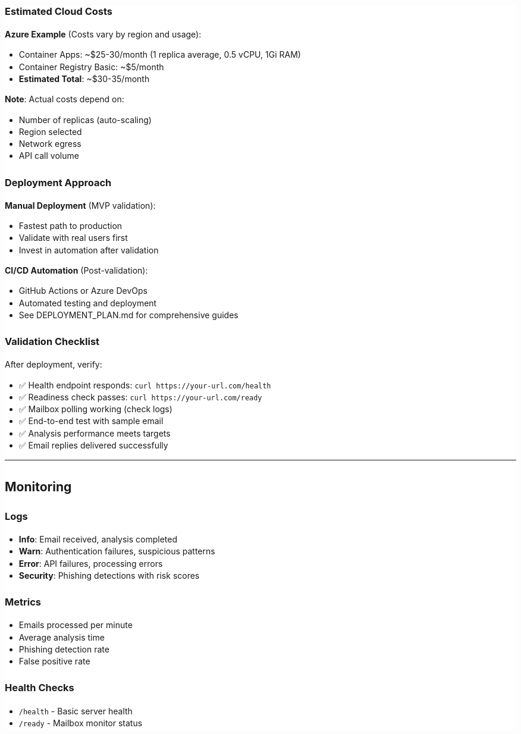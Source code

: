 ### Estimated Cloud Costs

**Azure Example** (Costs vary by region and usage):
- Container Apps: ~$25-30/month (1 replica average, 0.5 vCPU, 1Gi RAM)
- Container Registry Basic: ~$5/month
- **Estimated Total**: ~$30-35/month

**Note**: Actual costs depend on:
- Number of replicas (auto-scaling)
- Region selected
- Network egress
- API call volume

### Deployment Approach

**Manual Deployment** (MVP validation):
- Fastest path to production
- Validate with real users first
- Invest in automation after validation

**CI/CD Automation** (Post-validation):
- GitHub Actions or Azure DevOps
- Automated testing and deployment
- See DEPLOYMENT_PLAN.md for comprehensive guides

### Validation Checklist

After deployment, verify:
- ✅ Health endpoint responds: `curl https://your-url.com/health`
- ✅ Readiness check passes: `curl https://your-url.com/ready`
- ✅ Mailbox polling working (check logs)
- ✅ End-to-end test with sample email
- ✅ Analysis performance meets targets
- ✅ Email replies delivered successfully

---

## Monitoring

### Logs
- **Info**: Email received, analysis completed
- **Warn**: Authentication failures, suspicious patterns
- **Error**: API failures, processing errors
- **Security**: Phishing detections with risk scores

### Metrics
- Emails processed per minute
- Average analysis time
- Phishing detection rate
- False positive rate

### Health Checks
- `/health` - Basic server health
- `/ready` - Mailbox monitor status
